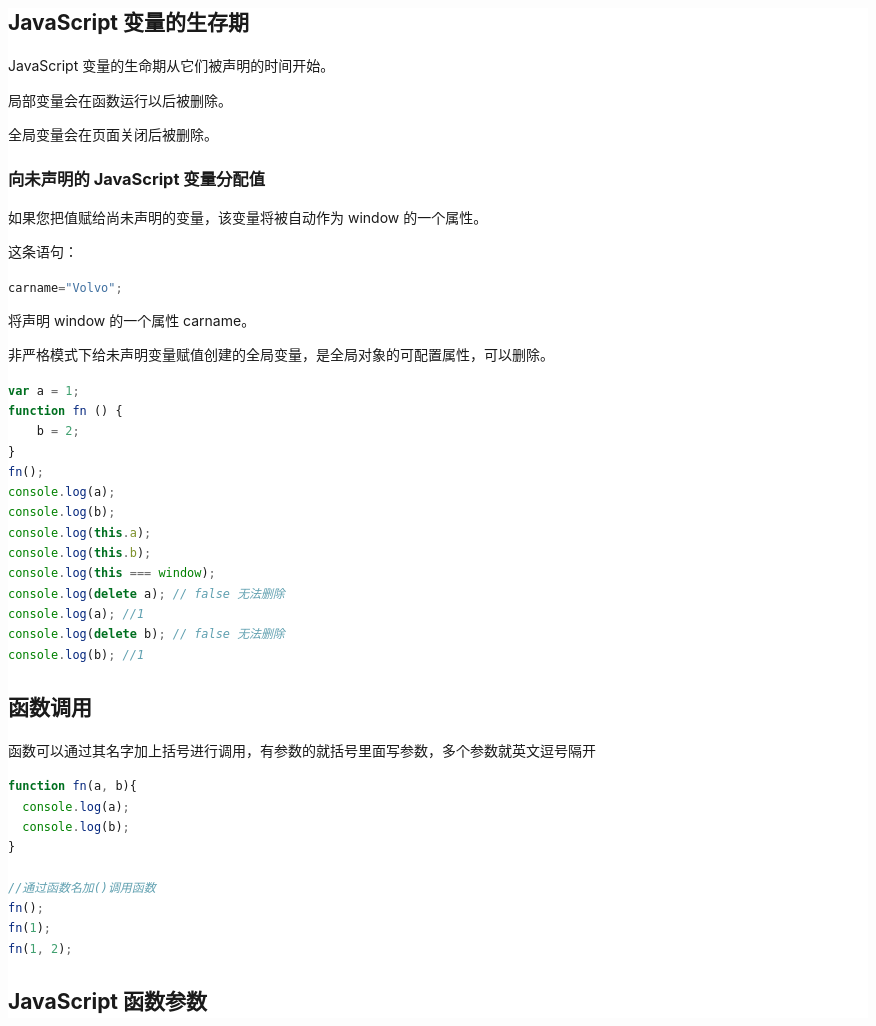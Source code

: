 ## JavaScript 变量的生存期

JavaScript 变量的生命期从它们被声明的时间开始。

局部变量会在函数运行以后被删除。

全局变量会在页面关闭后被删除。

### 向未声明的 JavaScript 变量分配值

如果您把值赋给尚未声明的变量，该变量将被自动作为 window 的一个属性。

这条语句：

```js
carname="Volvo";
```

将声明 window 的一个属性 carname。

非严格模式下给未声明变量赋值创建的全局变量，是全局对象的可配置属性，可以删除。

```js
var a = 1;
function fn () {
    b = 2;
}
fn();
console.log(a);
console.log(b);
console.log(this.a);
console.log(this.b);
console.log(this === window);
console.log(delete a); // false 无法删除
console.log(a); //1
console.log(delete b); // false 无法删除
console.log(b); //1
```

## 函数调用

函数可以通过其名字加上括号进行调用，有参数的就括号里面写参数，多个参数就英文逗号隔开

```js
function fn(a, b){
  console.log(a);
  console.log(b);
}

//通过函数名加()调用函数
fn();
fn(1);
fn(1, 2);
```

## JavaScript 函数参数
